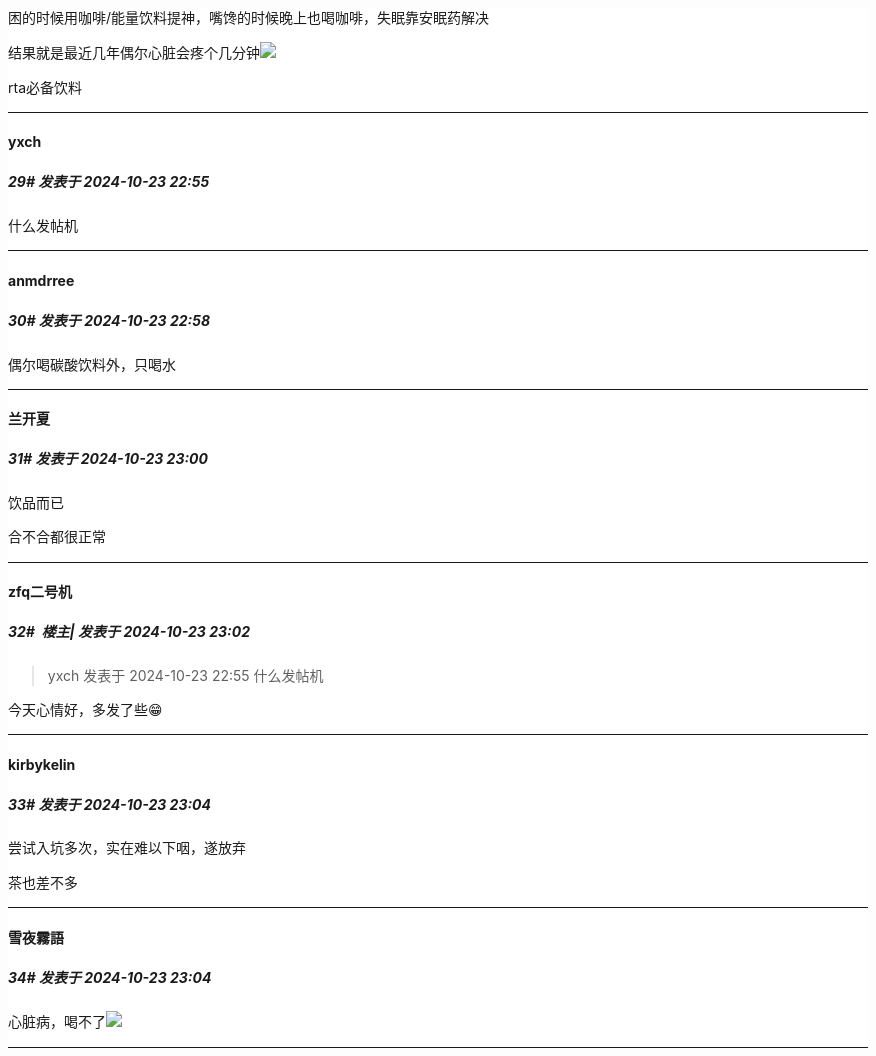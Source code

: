困的时候用咖啡/能量饮料提神，嘴馋的时候晚上也喝咖啡，失眠靠安眠药解决

结果就是最近几年偶尔心脏会疼个几分钟<img src="https://static.saraba1st.com/image/smiley/face2017/050.png" referrerpolicy="no-referrer">

rta必备饮料

*****

####  yxch  
##### 29#       发表于 2024-10-23 22:55

什么发帖机

*****

####  anmdrree  
##### 30#       发表于 2024-10-23 22:58

偶尔喝碳酸饮料外，只喝水

*****

####  兰开夏  
##### 31#       发表于 2024-10-23 23:00

饮品而已

合不合都很正常

*****

####  zfq二号机  
##### 32#         楼主| 发表于 2024-10-23 23:02

<blockquote>yxch 发表于 2024-10-23 22:55
什么发帖机</blockquote>
今天心情好，多发了些😁

*****

####  kirbykelin  
##### 33#       发表于 2024-10-23 23:04

尝试入坑多次，实在难以下咽，遂放弃

茶也差不多

*****

####  雪夜霧語  
##### 34#       发表于 2024-10-23 23:04

心脏病，喝不了<img src="https://static.saraba1st.com/image/smiley/face2017/068.png" referrerpolicy="no-referrer">

*****
